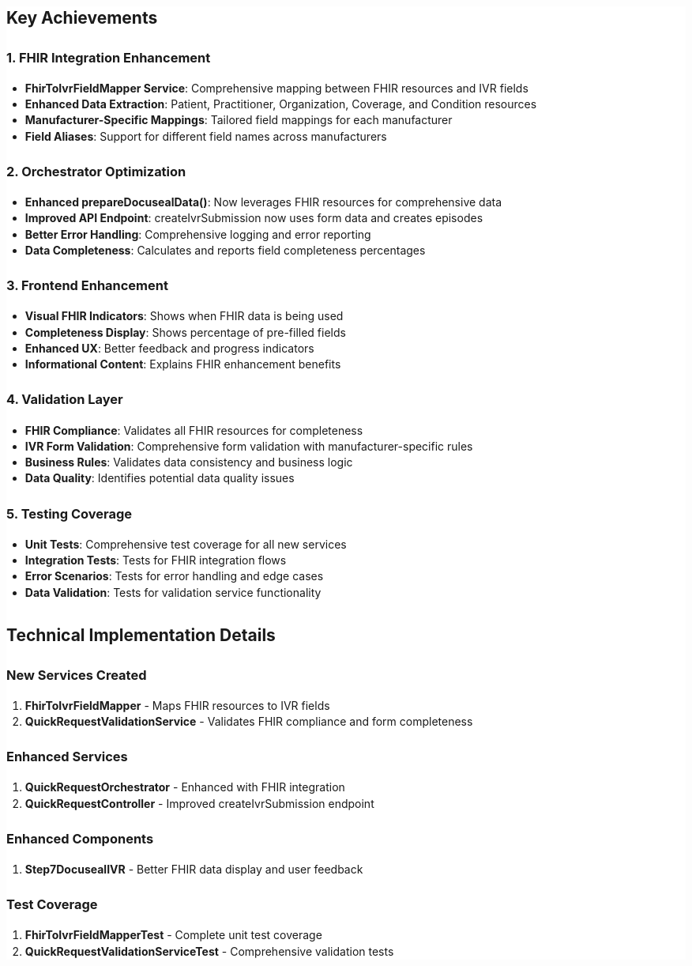 ## Key Achievements

### 1. FHIR Integration Enhancement
- **FhirToIvrFieldMapper Service**: Comprehensive mapping between FHIR resources and IVR fields
- **Enhanced Data Extraction**: Patient, Practitioner, Organization, Coverage, and Condition resources
- **Manufacturer-Specific Mappings**: Tailored field mappings for each manufacturer
- **Field Aliases**: Support for different field names across manufacturers

### 2. Orchestrator Optimization
- **Enhanced prepareDocusealData()**: Now leverages FHIR resources for comprehensive data
- **Improved API Endpoint**: createIvrSubmission now uses form data and creates episodes
- **Better Error Handling**: Comprehensive logging and error reporting
- **Data Completeness**: Calculates and reports field completeness percentages

### 3. Frontend Enhancement
- **Visual FHIR Indicators**: Shows when FHIR data is being used
- **Completeness Display**: Shows percentage of pre-filled fields
- **Enhanced UX**: Better feedback and progress indicators
- **Informational Content**: Explains FHIR enhancement benefits

### 4. Validation Layer
- **FHIR Compliance**: Validates all FHIR resources for completeness
- **IVR Form Validation**: Comprehensive form validation with manufacturer-specific rules
- **Business Rules**: Validates data consistency and business logic
- **Data Quality**: Identifies potential data quality issues

### 5. Testing Coverage
- **Unit Tests**: Comprehensive test coverage for all new services
- **Integration Tests**: Tests for FHIR integration flows
- **Error Scenarios**: Tests for error handling and edge cases
- **Data Validation**: Tests for validation service functionality

## Technical Implementation Details

### New Services Created
1. **FhirToIvrFieldMapper** - Maps FHIR resources to IVR fields
2. **QuickRequestValidationService** - Validates FHIR compliance and form completeness

### Enhanced Services
1. **QuickRequestOrchestrator** - Enhanced with FHIR integration
2. **QuickRequestController** - Improved createIvrSubmission endpoint

### Enhanced Components
1. **Step7DocusealIVR** - Better FHIR data display and user feedback

### Test Coverage
1. **FhirToIvrFieldMapperTest** - Complete unit test coverage
2. **QuickRequestValidationServiceTest** - Comprehensive validation tests
